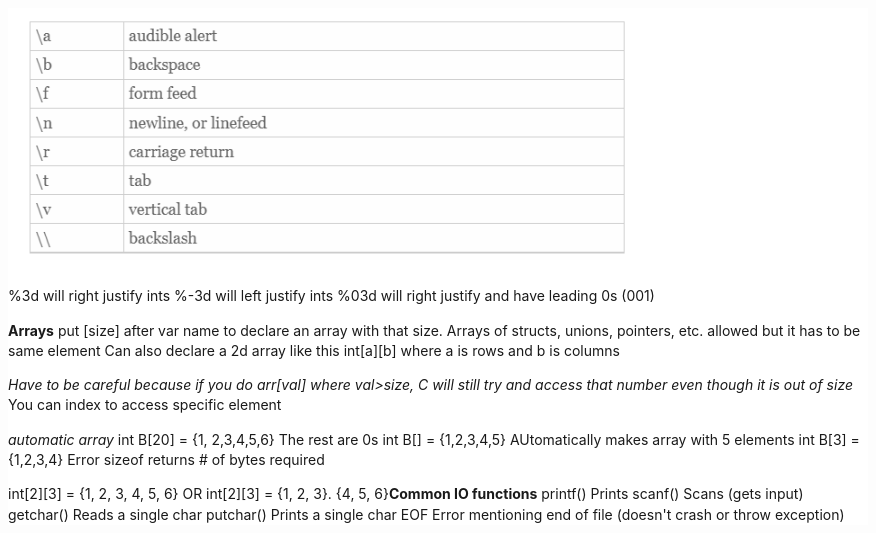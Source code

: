 ![Alt text](image-9.png)

%3d will right justify ints
%-3d will left justify ints
%03d will right justify and have leading 0s (001)


**Arrays**
put [size] after var name to declare an array with that size. 
Arrays of structs, unions, pointers, etc. allowed but it has to be same element
Can also declare a 2d array like this int[a][b] where a is rows and b is columns

*Have to be careful because if you do arr[val] where val>size, C will still try and access that number even though it is out of size*
You can index to access specific element

*automatic array*
int B[20] = {1, 2,3,4,5,6}
    The rest are 0s
int B[] = {1,2,3,4,5}
    AUtomatically makes array with 5 elements
int B[3] = {1,2,3,4}
    Error
sizeof returns # of bytes required

int[2][3] = {1, 2, 3, 4, 5, 6}
    OR
int[2][3] = {1, 2, 3}. {4, 5, 6}**Common IO functions**
printf()    Prints
scanf()     Scans (gets input)  
getchar()   Reads a single char
putchar()   Prints a single char
EOF         Error mentioning end of file (doesn't crash or throw exception)
